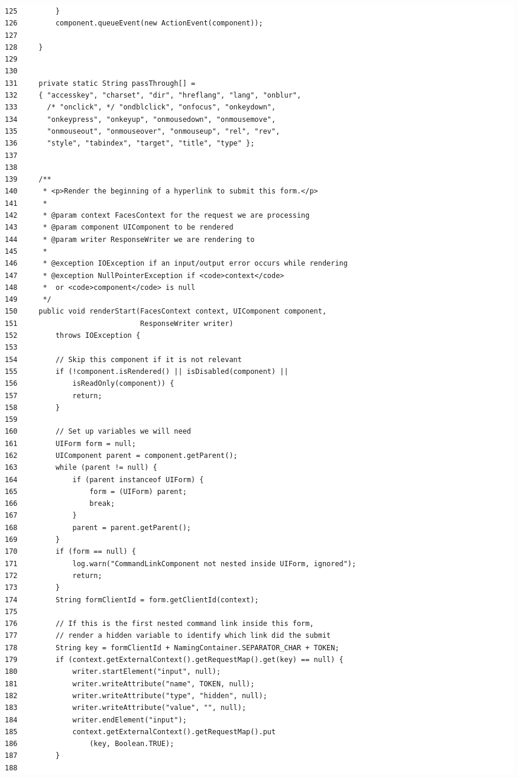     125         }
    126         component.queueEvent(new ActionEvent(component));
    127 
    128     }
    129 
    130 
    131     private static String passThrough[] =
    132     { "accesskey", "charset", "dir", "hreflang", "lang", "onblur",
    133       /* "onclick", */ "ondblclick", "onfocus", "onkeydown",
    134       "onkeypress", "onkeyup", "onmousedown", "onmousemove",
    135       "onmouseout", "onmouseover", "onmouseup", "rel", "rev",
    136       "style", "tabindex", "target", "title", "type" };
    137 
    138 
    139     /**
    140      * <p>Render the beginning of a hyperlink to submit this form.</p>
    141      *
    142      * @param context FacesContext for the request we are processing
    143      * @param component UIComponent to be rendered
    144      * @param writer ResponseWriter we are rendering to
    145      *
    146      * @exception IOException if an input/output error occurs while rendering
    147      * @exception NullPointerException if <code>context</code>
    148      *  or <code>component</code> is null
    149      */
    150     public void renderStart(FacesContext context, UIComponent component,
    151                             ResponseWriter writer)
    152         throws IOException {
    153 
    154         // Skip this component if it is not relevant
    155         if (!component.isRendered() || isDisabled(component) ||
    156             isReadOnly(component)) {
    157             return;
    158         }
    159 
    160         // Set up variables we will need
    161         UIForm form = null;
    162         UIComponent parent = component.getParent();
    163         while (parent != null) {
    164             if (parent instanceof UIForm) {
    165                 form = (UIForm) parent;
    166                 break;
    167             }
    168             parent = parent.getParent();
    169         }
    170         if (form == null) {
    171             log.warn("CommandLinkComponent not nested inside UIForm, ignored");
    172             return;
    173         }
    174         String formClientId = form.getClientId(context);
    175 
    176         // If this is the first nested command link inside this form,
    177         // render a hidden variable to identify which link did the submit
    178         String key = formClientId + NamingContainer.SEPARATOR_CHAR + TOKEN;
    179         if (context.getExternalContext().getRequestMap().get(key) == null) {
    180             writer.startElement("input", null);
    181             writer.writeAttribute("name", TOKEN, null);
    182             writer.writeAttribute("type", "hidden", null);
    183             writer.writeAttribute("value", "", null);
    184             writer.endElement("input");
    185             context.getExternalContext().getRequestMap().put
    186                 (key, Boolean.TRUE);
    187         }
    188 